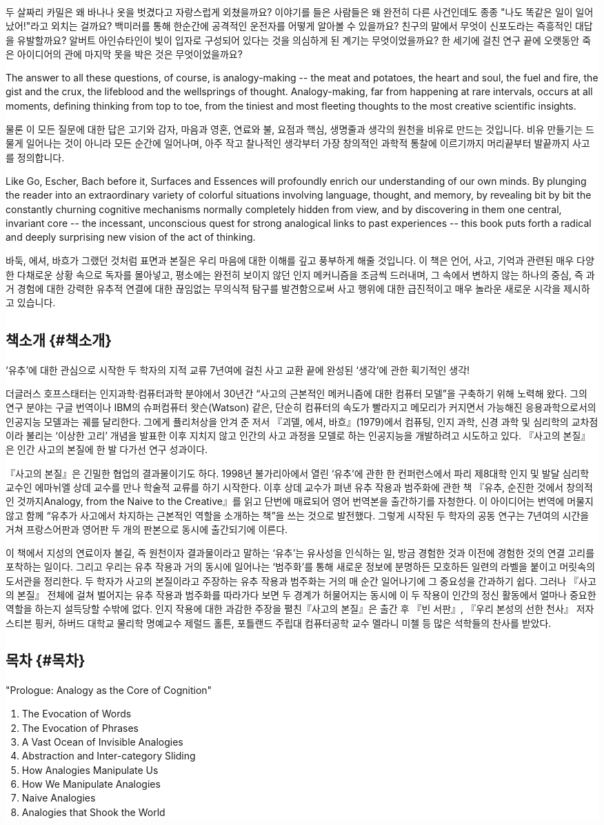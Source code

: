 두 살짜리 카밀은 왜 바나나 옷을 벗겼다고 자랑스럽게 외쳤을까요? 이야기를 들은 사람들은 왜 완전히 다른 사건인데도 종종 "나도 똑같은 일이 일어났어!"라고 외치는 걸까요? 백미러를 통해 한순간에 공격적인 운전자를 어떻게 알아볼 수 있을까요? 친구의 말에서 무엇이 신포도라는 즉흥적인 대답을 유발할까요? 알버트 아인슈타인이 빛이 입자로 구성되어 있다는 것을 의심하게 된 계기는 무엇이었을까요? 한 세기에 걸친 연구 끝에 오랫동안 죽은 아이디어의 관에 마지막 못을 박은 것은 무엇이었을까요?

The answer to all these questions, of course, is analogy-making -- the meat and potatoes, the heart and soul, the fuel and fire, the gist and the crux, the lifeblood and the wellsprings of thought. Analogy-making, far from happening at rare intervals, occurs at all moments, defining thinking from top to toe, from the tiniest and most fleeting thoughts to the most creative scientific insights.

물론 이 모든 질문에 대한 답은 고기와 감자, 마음과 영혼, 연료와 불, 요점과 핵심, 생명줄과 생각의 원천을 비유로 만드는 것입니다. 비유 만들기는 드물게 일어나는 것이 아니라 모든 순간에 일어나며, 아주 작고 찰나적인 생각부터 가장 창의적인 과학적 통찰에 이르기까지 머리끝부터 발끝까지 사고를 정의합니다.

Like Go, Escher, Bach before it, Surfaces and Essences will profoundly enrich our understanding of our own minds. By plunging the reader into an extraordinary variety of colorful situations involving language, thought, and memory, by revealing bit by bit the constantly churning cognitive mechanisms normally completely hidden from view, and by discovering in them one central, invariant core -- the incessant, unconscious quest for strong analogical links to past experiences -- this book puts forth a radical and deeply surprising new vision of the act of thinking.

바둑, 에셔, 바흐가 그랬던 것처럼 표면과 본질은 우리 마음에 대한 이해를 깊고 풍부하게 해줄 것입니다. 이 책은 언어, 사고, 기억과 관련된 매우 다양한 다채로운 상황 속으로 독자를 몰아넣고, 평소에는 완전히 보이지 않던 인지 메커니즘을 조금씩 드러내며, 그 속에서 변하지 않는 하나의 중심, 즉 과거 경험에 대한 강력한 유추적 연결에 대한 끊임없는 무의식적 탐구를 발견함으로써 사고 행위에 대한 급진적이고 매우 놀라운 새로운 시각을 제시하고 있습니다.


## 책소개 {#책소개}

‘유추’에 대한 관심으로 시작한 두 학자의 지적 교류 7년여에 걸친 사고 교환 끝에 완성된 ‘생각’에 관한 획기적인 생각!

더글러스 호프스태터는 인지과학·컴퓨터과학 분야에서 30년간 “사고의 근본적인 메커니즘에 대한 컴퓨터 모델”을 구축하기 위해 노력해 왔다. 그의 연구 분야는 구글 번역이나 IBM의 슈퍼컴퓨터 왓슨(Watson) 같은, 단순히 컴퓨터의 속도가 빨라지고 메모리가 커지면서 가능해진 응용과학으로서의 인공지능 모델과는 궤를 달리한다. 그에게 퓰리처상을 안겨 준 저서 『괴델, 에셔, 바흐』(1979)에서 컴퓨팅, 인지 과학, 신경 과학 및 심리학의 교차점이라 불리는 ‘이상한 고리’ 개념을 발표한 이후 지치지 않고 인간의 사고 과정을 모델로 하는 인공지능을 개발하려고 시도하고 있다. 『사고의 본질』은 인간 사고의 본질에 한 발 다가선 연구 성과이다.

『사고의 본질』은 긴밀한 협업의 결과물이기도 하다. 1998년 불가리아에서 열린 ‘유추’에 관한 한 컨퍼런스에서 파리 제8대학 인지 및 발달 심리학 교수인 에마뉘엘 상데 교수를 만나 학술적 교류를 하기 시작한다. 이후 상데 교수가 펴낸 유추 작용과 범주화에 관한 책 『유추, 순진한 것에서 창의적인 것까지Analogy, from the Naive to the Creative』를 읽고 단번에 매료되어 영어 번역본을 출간하기를 자청한다. 이 아이디어는 번역에 머물지 않고 함께 “유추가 사고에서 차지하는 근본적인 역할을 소개하는 책”을 쓰는 것으로 발전했다. 그렇게 시작된 두 학자의 공동 연구는 7년여의 시간을 거쳐 프랑스어판과 영어판 두 개의 판본으로 동시에 출간되기에 이른다.

이 책에서 지성의 연료이자 불길, 즉 원천이자 결과물이라고 말하는 ‘유추’는 유사성을 인식하는 일, 방금 경험한 것과 이전에 경험한 것의 연결 고리를 포착하는 일이다. 그리고 우리는 유추 작용과 거의 동시에 일어나는 ‘범주화’를 통해 새로운 정보에 분명하든 모호하든 일련의 라벨을 붙이고 머릿속의 도서관을 정리한다. 두 학자가 사고의 본질이라고 주장하는 유추 작용과 범주화는 거의 매 순간 일어나기에 그 중요성을 간과하기 쉽다. 그러나 『사고의 본질』 전체에 걸쳐 벌어지는 유추 작용과 범주화를 따라가다 보면 두 경계가 허물어지는 동시에 이 두 작용이 인간의 정신 활동에서 얼마나 중요한 역할을 하는지 설득당할 수밖에 없다. 인지 작용에 대한 과감한 주장을 펼친『사고의 본질』은 출간 후 『빈 서판』, 『우리 본성의 선한 천사』 저자 스티븐 핑커, 하버드 대학교 물리학 명예교수 제럴드 홀튼, 포틀랜드 주립대 컴퓨터공학 교수 멜라니 미첼 등 많은 석학들의 찬사를 받았다.


## 목차 {#목차}

"Prologue: Analogy as the Core of Cognition"

1.  The Evocation of Words
2.  The Evocation of Phrases
3.  A Vast Ocean of Invisible Analogies
4.  Abstraction and Inter-category Sliding
5.  How Analogies Manipulate Us
6.  How We Manipulate Analogies
7.  Naive Analogies
8.  Analogies that Shook the World
